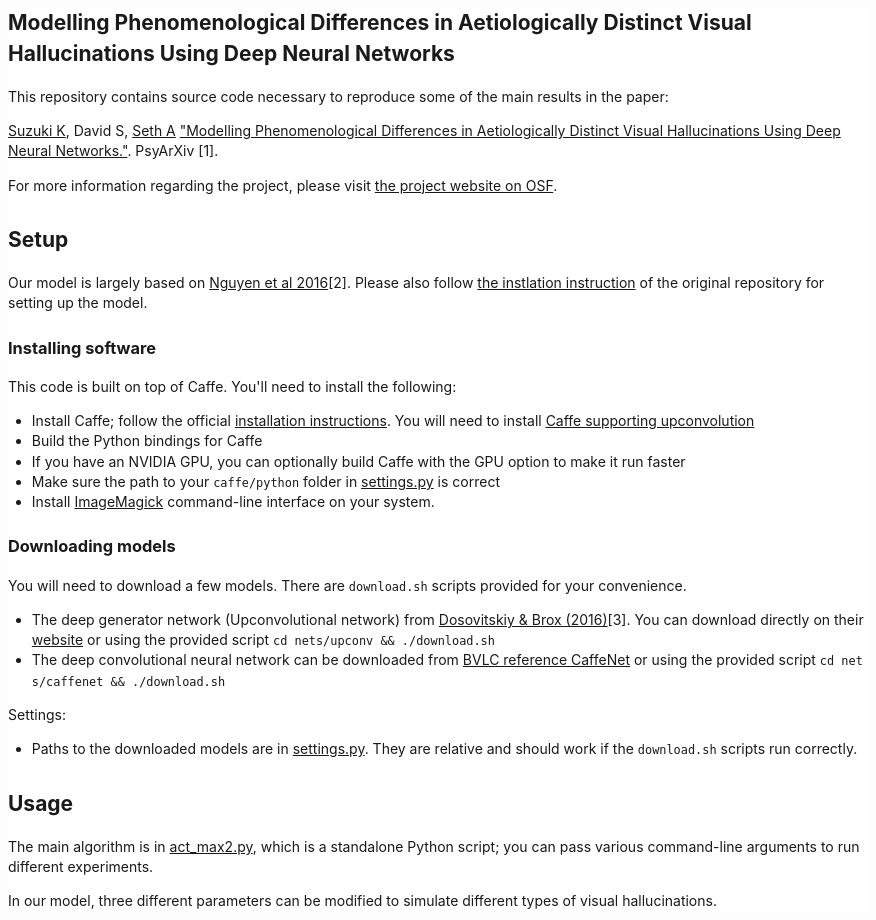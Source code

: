 ## Modelling Phenomenological Differences in Aetiologically Distinct Visual Hallucinations Using Deep Neural Networks

This repository contains source code necessary to reproduce some of the main results in the paper:

[Suzuki K](https://sites.google.com/view/keisukesuzuki/), David S, [Seth A](https://www.anilseth.com/) ["Modelling Phenomenological Differences in Aetiologically Distinct Visual Hallucinations Using Deep Neural Networks."](https://osf.io/nr4ke/). PsyArXiv [1].

For more information regarding the project, please visit [the project website on OSF](https://osf.io/nr4ke/).

## Setup
Our model is largely based on [Nguyen et al 2016](https://arxiv.org/abs/1605.09304)[2]. Please also follow [the instlation instruction](https://github.com/Evolving-AI-Lab/synthesizing) of the original repository for setting up the model.

### Installing software
This code is built on top of Caffe. You'll need to install the following:
* Install Caffe; follow the official [installation instructions](http://caffe.berkeleyvision.org/installation.html). You will need to install [Caffe supporting upconvolution](https://github.com/dosovits/caffe-fr-chairs)
* Build the Python bindings for Caffe
* If you have an NVIDIA GPU, you can optionally build Caffe with the GPU option to make it run faster
* Make sure the path to your `caffe/python` folder in [settings.py](settings.py) is correct
* Install [ImageMagick](http://www.imagemagick.org/script/binary-releases.php) command-line interface on your system.

### Downloading models
You will need to download a few models. There are `download.sh` scripts provided for your convenience.
* The deep generator network (Upconvolutional network) from [Dosovitskiy & Brox (2016)](https://arxiv.org/abs/1602.02644)[3]. You can download directly on their [website](https://github.com/anguyen8/upconv_release) or using the provided script `cd nets/upconv && ./download.sh`
* The deep convolutional neural network can be downloaded from [BVLC reference CaffeNet](https://github.com/BVLC/caffe/tree/master/models/bvlc_reference_caffenet) or using the provided script `cd nets/caffenet && ./download.sh`


Settings:
* Paths to the downloaded models are in [settings.py](settings.py). They are relative and should work if the `download.sh` scripts run correctly.


## Usage
The main algorithm is in [act_max2.py](act_max2.py), which is a standalone Python script; you can pass various command-line arguments to run different experiments. 


In our model, three different parameters can be modified to simulate different types of visual hallucinations.  

